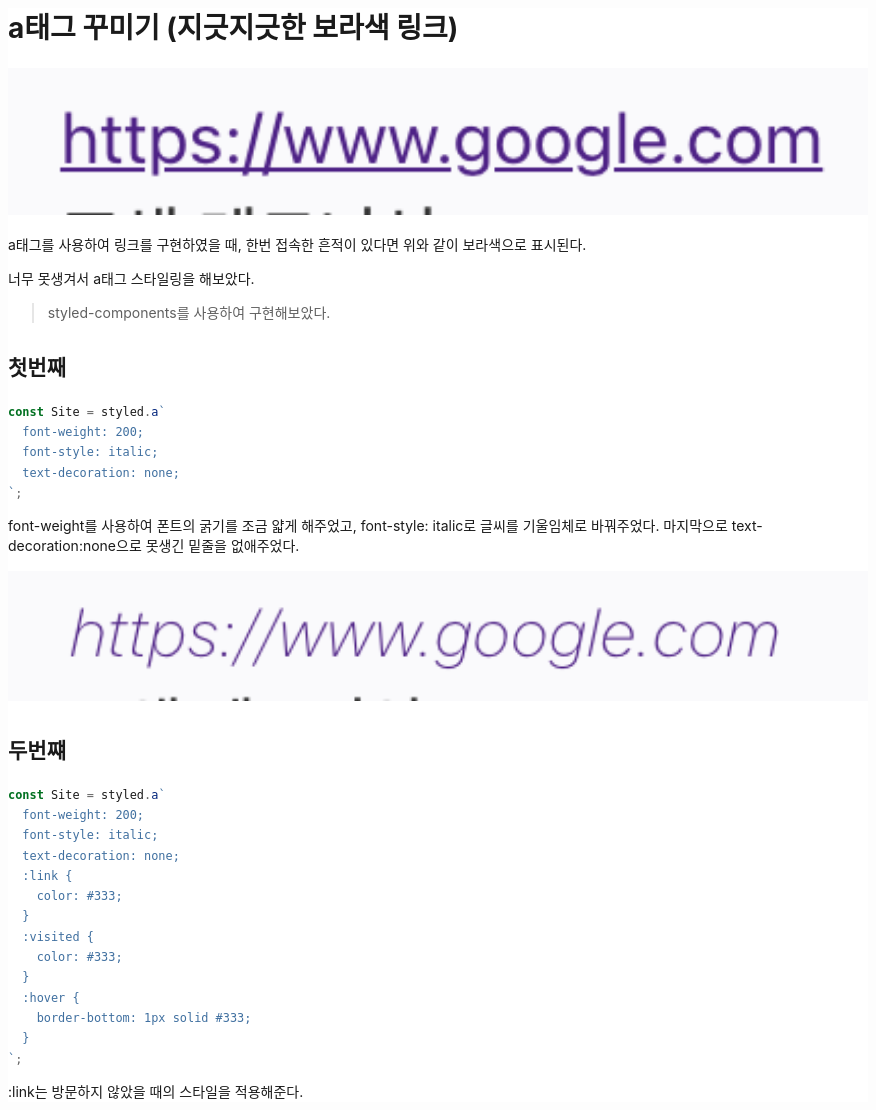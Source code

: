 # a태그 꾸미기 (지긋지긋한 보라색 링크)

<img src="./images/1.png" width="100%">

a태그를 사용하여 링크를 구현하였을 때, 한번 접속한 흔적이 있다면 위와 같이 보라색으로 표시된다.

너무 못생겨서 a태그 스타일링을 해보았다.

> styled-components를 사용하여 구현해보았다.

## 첫번째

```js
const Site = styled.a`
  font-weight: 200;
  font-style: italic;
  text-decoration: none;
`;
```

font-weight를 사용하여 폰트의 굵기를 조금 얇게 해주었고, font-style: italic로 글씨를 기울임체로 바꿔주었다. 마지막으로 text-decoration:none으로 못생긴 밑줄을 없애주었다.

<img src="./images/2.png" width="100%">

## 두번쨰

```js
const Site = styled.a`
  font-weight: 200;
  font-style: italic;
  text-decoration: none;
  :link {
    color: #333;
  }
  :visited {
    color: #333;
  }
  :hover {
    border-bottom: 1px solid #333;
  }
`;
```

:link는 방문하지 않았을 때의 스타일을 적용해준다.

